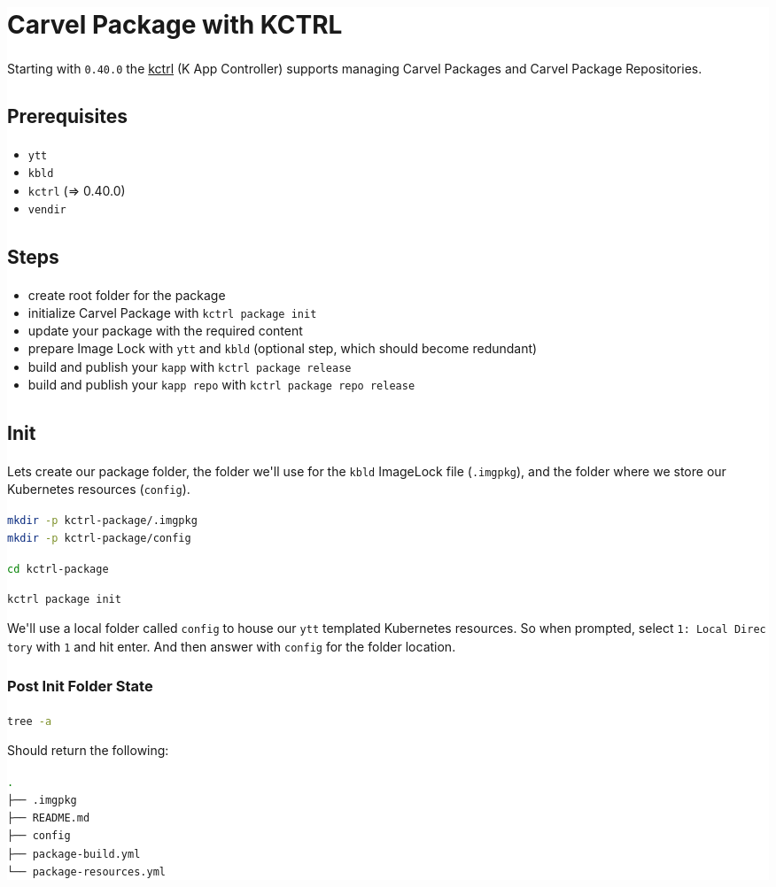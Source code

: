 # Carvel Package with KCTRL

Starting with `0.40.0` the [kctrl](https://carvel.dev/kapp-controller/docs/v0.40.0/kctrl-package-authoring/) (K App Controller) supports managing Carvel Packages and Carvel Package Repositories.

## Prerequisites

* `ytt`
* `kbld`
* `kctrl` (=> 0.40.0)
* `vendir`

## Steps

* create root folder for the package
* initialize Carvel Package with `kctrl package init`
* update your package with the required content
* prepare Image Lock with `ytt` and `kbld` (optional step, which should become redundant)
* build and publish your `kapp` with `kctrl package release`
* build and publish your `kapp repo` with `kctrl package repo release`

## Init

Lets create our package folder, the folder we'll use for the `kbld` ImageLock file  (`.imgpkg`), and the folder where we store our Kubernetes resources (`config`).

```sh
mkdir -p kctrl-package/.imgpkg
mkdir -p kctrl-package/config
```

```sh
cd kctrl-package
```

```sh
kctrl package init
```

We'll use a local folder called `config` to house our `ytt` templated Kubernetes resources.
So when prompted, select `1: Local Directory` with `1` and hit enter.
And then answer with `config` for the folder location.

### Post Init Folder State

```sh
tree -a
```

Should return the following:

```sh
.
├── .imgpkg
├── README.md
├── config
├── package-build.yml
└── package-resources.yml
```
